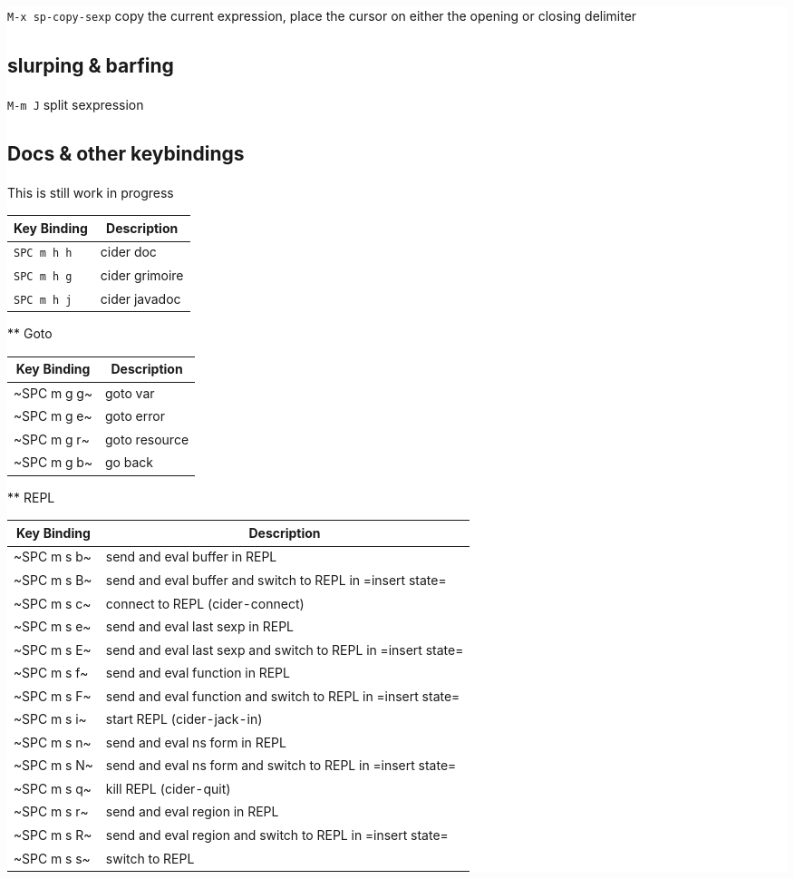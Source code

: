 `M-x sp-copy-sexp` copy the current expression, place the cursor on either the opening or closing delimiter


## slurping & barfing


`M-m J` split sexpression 



## Docs & other keybindings 

This is still work in progress

| Key Binding | Description    |
| ----------- | -------------- |
| `SPC m h h` | cider doc      |
| `SPC m h g` | cider grimoire |
| `SPC m h j` | cider javadoc  |



** Goto

| Key Binding | Description   |
| ----------- | ------------- |
| ~SPC m g g~ | goto var      |
| ~SPC m g e~ | goto error    |
| ~SPC m g r~ | goto resource |
| ~SPC m g b~ | go back       |

** REPL

| Key Binding | Description                                                  |
| ----------- | ------------------------------------------------------------ |
| ~SPC m s b~ | send and eval buffer in REPL                                 |
| ~SPC m s B~ | send and eval buffer and switch to REPL in =insert state=    |
| ~SPC m s c~ | connect to REPL (cider-connect)                              |
| ~SPC m s e~ | send and eval last sexp in REPL                              |
| ~SPC m s E~ | send and eval last sexp and switch to REPL in =insert state= |
| ~SPC m s f~ | send and eval function in REPL                               |
| ~SPC m s F~ | send and eval function and switch to REPL in =insert state=  |
| ~SPC m s i~ | start REPL (cider-jack-in)                                   |
| ~SPC m s n~ | send and eval ns form in REPL                                |
| ~SPC m s N~ | send and eval ns form and switch to REPL in =insert state=   |
| ~SPC m s q~ | kill REPL (cider-quit)                                       |
| ~SPC m s r~ | send and eval region in REPL                                 |
| ~SPC m s R~ | send and eval region and switch to REPL in =insert state=    |
| ~SPC m s s~ | switch to REPL                                               |
